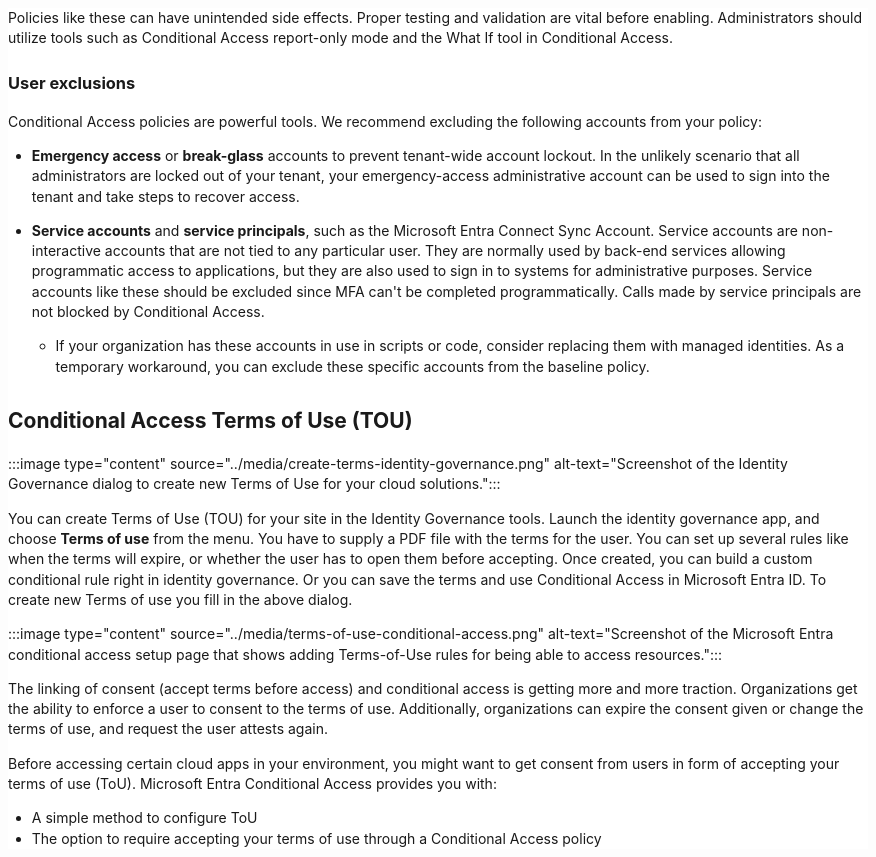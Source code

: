 Policies like these can have unintended side effects. Proper testing and validation are vital before enabling. Administrators should utilize tools such as Conditional Access report-only mode and the What If tool in Conditional Access.

### User exclusions

Conditional Access policies are powerful tools. We recommend excluding the following accounts from your policy:

 - **Emergency access** or **break-glass** accounts to prevent tenant-wide account lockout. In the unlikely scenario that all administrators are locked out of your tenant, your emergency-access administrative account can be used to sign into the tenant and take steps to recover access.
 - **Service accounts** and **service principals**, such as the Microsoft Entra Connect Sync Account. Service accounts are non-interactive accounts that are not tied to any particular user. They are normally used by back-end services allowing programmatic access to applications, but they are also used to sign in to systems for administrative purposes. Service accounts like these should be excluded since MFA can't be completed programmatically. Calls made by service principals are not blocked by Conditional Access.
    
   - If your organization has these accounts in use in scripts or code, consider replacing them with managed identities. As a temporary workaround, you can exclude these specific accounts from the baseline policy.

## Conditional Access Terms of Use (TOU)

:::image type="content" source="../media/create-terms-identity-governance.png" alt-text="Screenshot of the Identity Governance dialog to create new Terms of Use for your cloud solutions.":::

You can create Terms of Use (TOU) for your site in the Identity Governance tools. Launch the identity governance app, and choose **Terms of use** from the menu. You have to supply a PDF file with the terms for the user. You can set up several rules like when the terms will expire, or whether the user has to open them before accepting. Once created, you can build a custom conditional rule right in identity governance. Or you can save the terms and use Conditional Access in Microsoft Entra ID. To create new Terms of use you fill in the above dialog.

:::image type="content" source="../media/terms-of-use-conditional-access.png" alt-text="Screenshot of the Microsoft Entra conditional access setup page that shows adding Terms-of-Use rules for being able to access resources.":::

The linking of consent (accept terms before access) and conditional access is getting more and more traction. Organizations get the ability to enforce a user to consent to the terms of use. Additionally, organizations can expire the consent given or change the terms of use, and request the user attests again.

Before accessing certain cloud apps in your environment, you might want to get consent from users in form of accepting your terms of use (ToU). Microsoft Entra Conditional Access provides you with:

 - A simple method to configure ToU
 - The option to require accepting your terms of use through a Conditional Access policy
